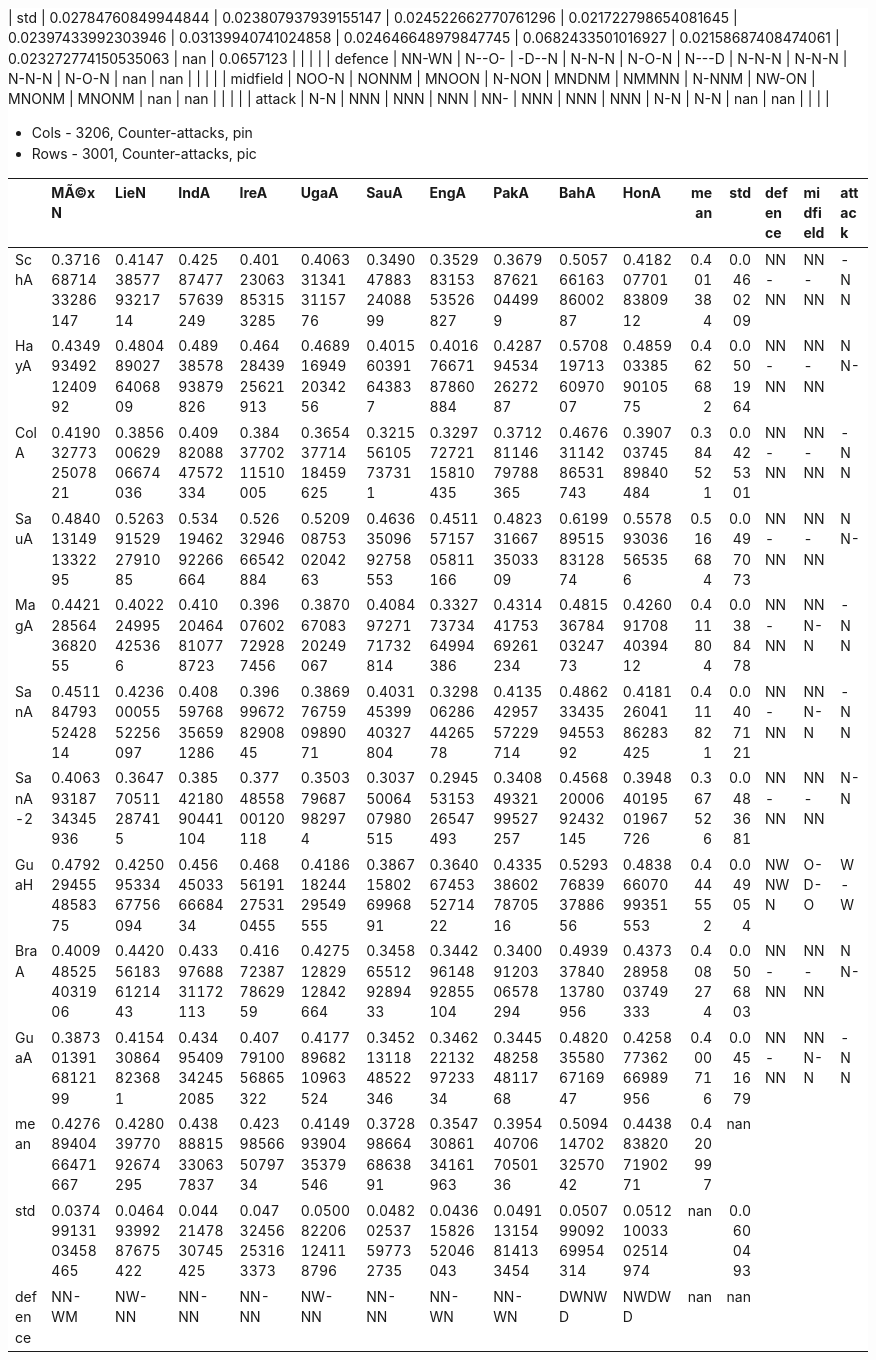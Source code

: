 | std      | 0.02784760849944844 | 0.023807937939155147 | 0.024522662770761296 | 0.021722798654081645 | 0.02397433992303946 | 0.03139940741024858 | 0.024646648979847745 | 0.0682433501016927  | 0.02158687408474061 | 0.023272774150535063 | nan        |   0.0657123 |           |            |          |
| defence  | NN-WN               | N--O-                | -D--N                | N-N-N                | N-O-N               | N---D               | N-N-N                | N-N-N               | N-N-N               | N-O-N                | nan        | nan         |           |            |          |
| midfield | NOO-N               | NONNM                | MNOON                | N-NON                | MNDNM               | NMMNN               | N-NNM                | NW-ON               | MNONM               | MNONM                | nan        | nan         |           |            |          |
| attack   | N-N                 | NNN                  | NNN                  | NNN                  | NN-                 | NNN                 | NNN                  | NNN                 | N-N                 | N-N                  | nan        | nan         |           |            |          |

* Cols - 3206, Counter-attacks, pin
* Rows - 3001, Counter-attacks, pic

|          | MÃ©xN                | LieN                | IndA                | IreA                | UgaA                 | SauA                 | EngA                | PakA                 | BahA                | HonA                |       mean |         std | defence   | midfield   | attack   |
|:---------|:--------------------|:--------------------|:--------------------|:--------------------|:---------------------|:---------------------|:--------------------|:---------------------|:--------------------|:--------------------|-----------:|------------:|:----------|:-----------|:---------|
| SchA     | 0.37166871433286147 | 0.4147385779321714  | 0.4258747757639249  | 0.40123063853153285 | 0.4063313413115776   | 0.3490478832408899   | 0.35298315353526827 | 0.367987621044999    | 0.5057661638600287  | 0.4182077018380912  |   0.401384 |   0.0460209 | NN-NN     | NN-NN      | -NN      |
| HayA     | 0.4349934921240992  | 0.4804890276406809  | 0.4893857893879826  | 0.4642843925621913  | 0.4689169492034256   | 0.401560391643837    | 0.40167667187860884 | 0.4287945342627287   | 0.5708197136097007  | 0.4859033859010575  |   0.462682 |   0.0501964 | NN-NN     | NN-NN      | NN-      |
| ColA     | 0.4190327732507821  | 0.38560062906674036 | 0.4098208847572334  | 0.3843770211510005  | 0.36543771418459625  | 0.321556105737311    | 0.32977272115810435 | 0.37128114679788365  | 0.46763114286531743 | 0.39070374589840484 |   0.384521 |   0.0425301 | NN-NN     | NN-NN      | -NN      |
| SauA     | 0.4840131491332295  | 0.5263915292791085  | 0.5341946292266664  | 0.5263294666542884  | 0.5209087530204263   | 0.46363509692758553  | 0.45115715705811166 | 0.4823316673503309   | 0.6199895158312874  | 0.557893036565356   |   0.516684 |   0.0497073 | NN-NN     | NN-NN      | NN-      |
| MagA     | 0.4421285643682055  | 0.402224995425366   | 0.41020464810778723 | 0.39607602729287456 | 0.38706708320249067  | 0.40849727171732814  | 0.33277373464994386 | 0.43144175369261234  | 0.4815367840324773  | 0.4260917084039412  |   0.411804 |   0.0388478 | NN-NN     | NNN-N      | -NN      |
| SanA     | 0.4511847935242814  | 0.42360005552256097 | 0.40859768356591286 | 0.396996728290845   | 0.3869767590989071   | 0.40314539940327804  | 0.3298062864426578  | 0.41354295757229714  | 0.4862334359455392  | 0.41812604186283425 |   0.411821 |   0.0407121 | NN-NN     | NNN-N      | -NN      |
| SanA-2   | 0.40639318734345936 | 0.364770511287415   | 0.3854218090441104  | 0.3774855800120118  | 0.350379687982974    | 0.30375006407980515  | 0.29455315326547493 | 0.34084932199527257  | 0.45682000692432145 | 0.39484019501967726 |   0.367526 |   0.0483681 | NN-NN     | NN-NN      | N-N      |
| GuaH     | 0.4792294554858375  | 0.42509533467756094 | 0.456450336668434   | 0.46856191275310455 | 0.41861824429549555  | 0.3867158026996891   | 0.3640674535271422  | 0.4335386027870516   | 0.5293768393788656  | 0.48386607099351553 |   0.444552 |   0.049054  | NWNWN     | O-D-O      | W-W      |
| BraA     | 0.4009485254031906  | 0.4420561836121443  | 0.4339768831172113  | 0.416723877862959   | 0.42751282912842664  | 0.3458655129289433   | 0.34429614892855104 | 0.34009120306578294  | 0.49393784013780956 | 0.43732895803749333 |   0.408274 |   0.0506803 | NN-NN     | NN-NN      | NN-      |
| GuaA     | 0.3873013916812199  | 0.415430864823681   | 0.43495409342452085 | 0.4077910056865322  | 0.41778968210963524  | 0.34521311848522346  | 0.3462221329723334  | 0.3445482584811768   | 0.4820355806716947  | 0.42587736266989956 |   0.400716 |   0.0451679 | NN-NN     | NNN-N      | -NN      |
| mean     | 0.42768940466471667 | 0.42803977092674295 | 0.43888815330637837 | 0.423985665079734   | 0.41499390435379546  | 0.3728986646863891   | 0.35473086134161963 | 0.3954407067050136   | 0.5094147023257042  | 0.4438838207190271  |   0.420997 | nan         |           |            |          |
| std      | 0.03749913103458465 | 0.04649399287675422 | 0.0442147830745425  | 0.04732456253163373 | 0.050082206124118796 | 0.048202537597732735 | 0.04361582652046043 | 0.049113154814133454 | 0.05079909269954314 | 0.05121003302514974 | nan        |   0.0600493 |           |            |          |
| defence  | NN-WM               | NW-NN               | NN-NN               | NN-NN               | NW-NN                | NN-NN                | NN-WN               | NN-WN                | DWNWD               | NWDWD               | nan        | nan         |           |            |          |